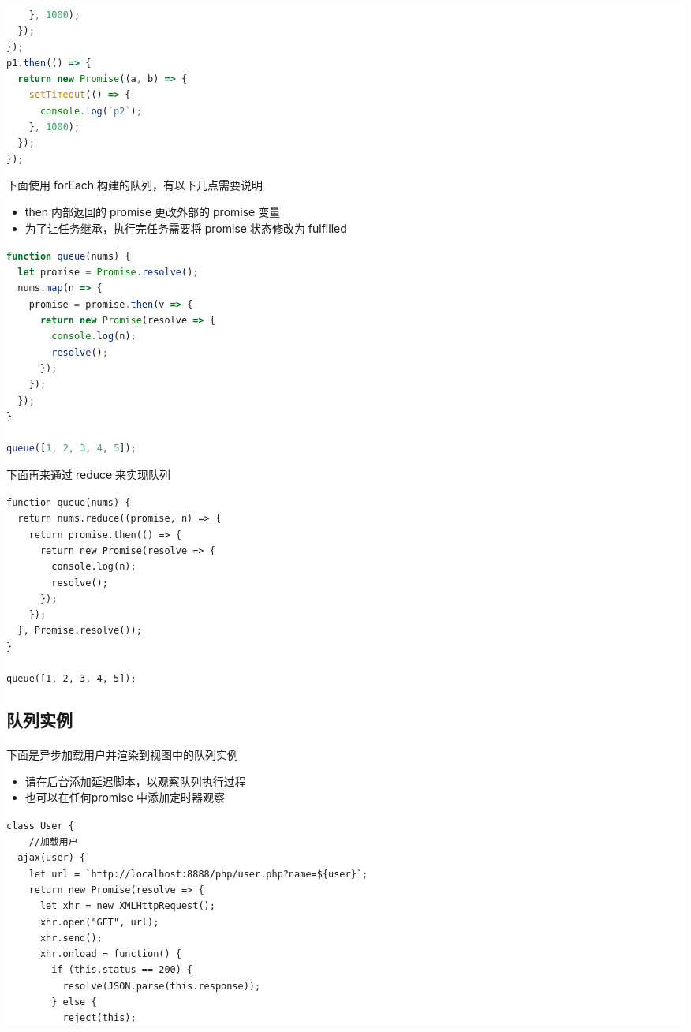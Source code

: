 ```js
    }, 1000);
  });
});
p1.then(() => {
  return new Promise((a, b) => {
    setTimeout(() => {
      console.log(`p2`);
    }, 1000);
  });
});
```
下面使用 forEach 构建的队列，有以下几点需要说明
- then 内部返回的 promise 更改外部的 promise 变量
- 为了让任务继承，执行完任务需要将 promise 状态修改为 fulfilled
```js
function queue(nums) {
  let promise = Promise.resolve();
  nums.map(n => {
    promise = promise.then(v => {
      return new Promise(resolve => {
        console.log(n);
        resolve();
      });
    });
  });
}

queue([1, 2, 3, 4, 5]);
```
下面再来通过 reduce 来实现队列
```JS
function queue(nums) {
  return nums.reduce((promise, n) => {
    return promise.then(() => {
      return new Promise(resolve => {
        console.log(n);
        resolve();
      });
    });
  }, Promise.resolve());
}

queue([1, 2, 3, 4, 5]);
```
## 队列实例
下面是异步加载用户并渲染到视图中的队列实例

- 请在后台添加延迟脚本，以观察队列执行过程
- 也可以在任何promise 中添加定时器观察
```JS
class User {
	//加载用户
  ajax(user) {
    let url = `http://localhost:8888/php/user.php?name=${user}`;
    return new Promise(resolve => {
      let xhr = new XMLHttpRequest();
      xhr.open("GET", url);
      xhr.send();
      xhr.onload = function() {
        if (this.status == 200) {
          resolve(JSON.parse(this.response));
        } else {
          reject(this);
```